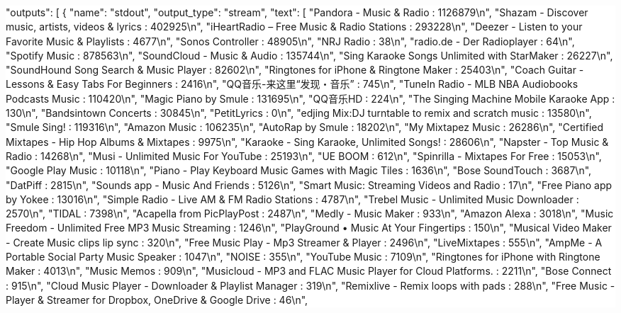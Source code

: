    "outputs": [
    {
     "name": "stdout",
     "output_type": "stream",
     "text": [
      "Pandora - Music & Radio : 1126879\n",
      "Shazam - Discover music, artists, videos & lyrics : 402925\n",
      "iHeartRadio – Free Music & Radio Stations : 293228\n",
      "Deezer - Listen to your Favorite Music & Playlists : 4677\n",
      "Sonos Controller : 48905\n",
      "NRJ Radio : 38\n",
      "radio.de - Der Radioplayer : 64\n",
      "Spotify Music : 878563\n",
      "SoundCloud - Music & Audio : 135744\n",
      "Sing Karaoke Songs Unlimited with StarMaker : 26227\n",
      "SoundHound Song Search & Music Player : 82602\n",
      "Ringtones for iPhone & Ringtone Maker : 25403\n",
      "Coach Guitar - Lessons & Easy Tabs For Beginners : 2416\n",
      "QQ音乐-来这里“发现・音乐” : 745\n",
      "TuneIn Radio - MLB NBA Audiobooks Podcasts Music : 110420\n",
      "Magic Piano by Smule : 131695\n",
      "QQ音乐HD : 224\n",
      "The Singing Machine Mobile Karaoke App : 130\n",
      "Bandsintown Concerts : 30845\n",
      "PetitLyrics : 0\n",
      "edjing Mix:DJ turntable to remix and scratch music : 13580\n",
      "Smule Sing! : 119316\n",
      "Amazon Music : 106235\n",
      "AutoRap by Smule : 18202\n",
      "My Mixtapez Music : 26286\n",
      "Certified Mixtapes - Hip Hop Albums & Mixtapes : 9975\n",
      "Karaoke - Sing Karaoke, Unlimited Songs! : 28606\n",
      "Napster - Top Music & Radio : 14268\n",
      "Musi - Unlimited Music For YouTube : 25193\n",
      "UE BOOM : 612\n",
      "Spinrilla - Mixtapes For Free : 15053\n",
      "Google Play Music : 10118\n",
      "Piano - Play Keyboard Music Games with Magic Tiles : 1636\n",
      "Bose SoundTouch : 3687\n",
      "DatPiff : 2815\n",
      "Sounds app - Music And Friends : 5126\n",
      "Smart Music: Streaming Videos and Radio : 17\n",
      "Free Piano app by Yokee : 13016\n",
      "Simple Radio - Live AM & FM Radio Stations : 4787\n",
      "Trebel Music - Unlimited Music Downloader : 2570\n",
      "TIDAL : 7398\n",
      "Acapella from PicPlayPost : 2487\n",
      "Medly - Music Maker : 933\n",
      "Amazon Alexa : 3018\n",
      "Music Freedom - Unlimited Free MP3 Music Streaming : 1246\n",
      "PlayGround • Music At Your Fingertips : 150\n",
      "Musical Video Maker - Create Music clips lip sync : 320\n",
      "Free Music Play - Mp3 Streamer & Player : 2496\n",
      "LiveMixtapes : 555\n",
      "AmpMe - A Portable Social Party Music Speaker : 1047\n",
      "NOISE : 355\n",
      "YouTube Music : 7109\n",
      "Ringtones for iPhone with Ringtone Maker : 4013\n",
      "Music Memos : 909\n",
      "Musicloud - MP3 and FLAC Music Player for Cloud Platforms. : 2211\n",
      "Bose Connect : 915\n",
      "Cloud Music Player - Downloader & Playlist Manager : 319\n",
      "Remixlive - Remix loops with pads : 288\n",
      "Free Music -  Player & Streamer  for Dropbox, OneDrive & Google Drive : 46\n",